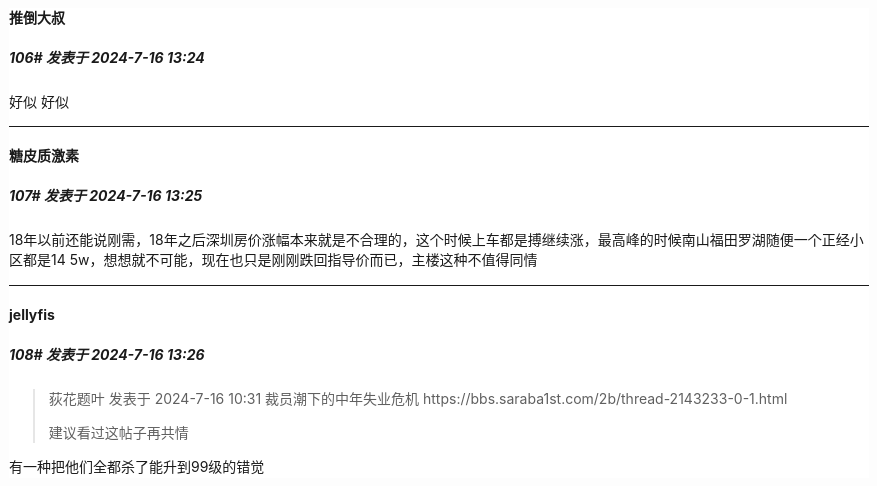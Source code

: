 ####  推倒大叔  
##### 106#       发表于 2024-7-16 13:24

好似 好似 

*****

####  糖皮质激素  
##### 107#       发表于 2024-7-16 13:25

18年以前还能说刚需，18年之后深圳房价涨幅本来就是不合理的，这个时候上车都是搏继续涨，最高峰的时候南山福田罗湖随便一个正经小区都是14 5w，想想就不可能，现在也只是刚刚跌回指导价而已，主楼这种不值得同情

*****

####  jellyfis  
##### 108#       发表于 2024-7-16 13:26

<blockquote>荻花题叶 发表于 2024-7-16 10:31
裁员潮下的中年失业危机 https://bbs.saraba1st.com/2b/thread-2143233-0-1.html

建议看过这帖子再共情</blockquote>
有一种把他们全都杀了能升到99级的错觉

